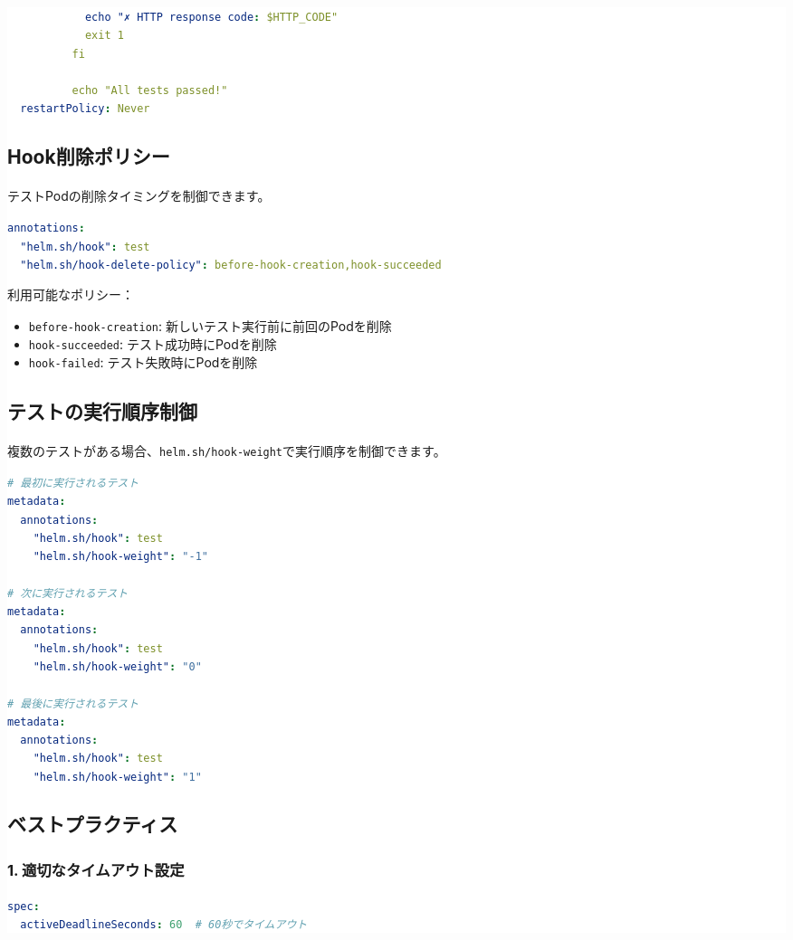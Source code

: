 ```yaml
            echo "✗ HTTP response code: $HTTP_CODE"
            exit 1
          fi
          
          echo "All tests passed!"
  restartPolicy: Never
```

## Hook削除ポリシー

テストPodの削除タイミングを制御できます。

```yaml
annotations:
  "helm.sh/hook": test
  "helm.sh/hook-delete-policy": before-hook-creation,hook-succeeded
```

利用可能なポリシー：
- `before-hook-creation`: 新しいテスト実行前に前回のPodを削除
- `hook-succeeded`: テスト成功時にPodを削除
- `hook-failed`: テスト失敗時にPodを削除

## テストの実行順序制御

複数のテストがある場合、`helm.sh/hook-weight`で実行順序を制御できます。

```yaml
# 最初に実行されるテスト
metadata:
  annotations:
    "helm.sh/hook": test
    "helm.sh/hook-weight": "-1"

# 次に実行されるテスト
metadata:
  annotations:
    "helm.sh/hook": test
    "helm.sh/hook-weight": "0"

# 最後に実行されるテスト
metadata:
  annotations:
    "helm.sh/hook": test
    "helm.sh/hook-weight": "1"
```

## ベストプラクティス

### 1. 適切なタイムアウト設定

```yaml
spec:
  activeDeadlineSeconds: 60  # 60秒でタイムアウト
```
